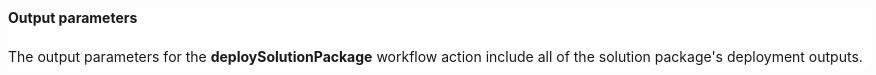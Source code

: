 #### Output parameters

The output parameters for the **deploySolutionPackage** workflow action include all of the solution package's deployment outputs.